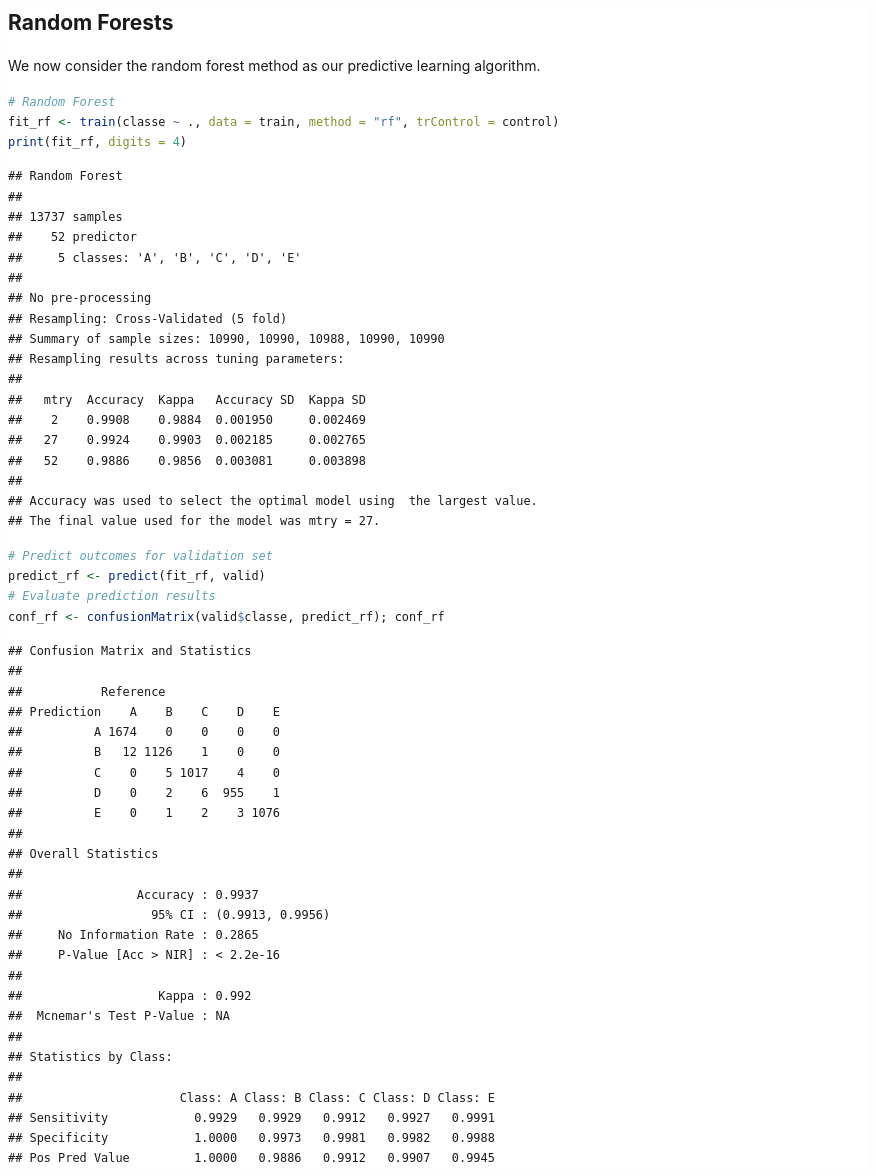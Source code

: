 ## Random Forests

We now consider the random forest method as our predictive learning algorithm.


```r
# Random Forest
fit_rf <- train(classe ~ ., data = train, method = "rf", trControl = control)
print(fit_rf, digits = 4)
```

```
## Random Forest 
## 
## 13737 samples
##    52 predictor
##     5 classes: 'A', 'B', 'C', 'D', 'E' 
## 
## No pre-processing
## Resampling: Cross-Validated (5 fold) 
## Summary of sample sizes: 10990, 10990, 10988, 10990, 10990 
## Resampling results across tuning parameters:
## 
##   mtry  Accuracy  Kappa   Accuracy SD  Kappa SD
##    2    0.9908    0.9884  0.001950     0.002469
##   27    0.9924    0.9903  0.002185     0.002765
##   52    0.9886    0.9856  0.003081     0.003898
## 
## Accuracy was used to select the optimal model using  the largest value.
## The final value used for the model was mtry = 27.
```


```r
# Predict outcomes for validation set
predict_rf <- predict(fit_rf, valid)
# Evaluate prediction results
conf_rf <- confusionMatrix(valid$classe, predict_rf); conf_rf
```

```
## Confusion Matrix and Statistics
## 
##           Reference
## Prediction    A    B    C    D    E
##          A 1674    0    0    0    0
##          B   12 1126    1    0    0
##          C    0    5 1017    4    0
##          D    0    2    6  955    1
##          E    0    1    2    3 1076
## 
## Overall Statistics
##                                           
##                Accuracy : 0.9937          
##                  95% CI : (0.9913, 0.9956)
##     No Information Rate : 0.2865          
##     P-Value [Acc > NIR] : < 2.2e-16       
##                                           
##                   Kappa : 0.992           
##  Mcnemar's Test P-Value : NA              
## 
## Statistics by Class:
## 
##                      Class: A Class: B Class: C Class: D Class: E
## Sensitivity            0.9929   0.9929   0.9912   0.9927   0.9991
## Specificity            1.0000   0.9973   0.9981   0.9982   0.9988
## Pos Pred Value         1.0000   0.9886   0.9912   0.9907   0.9945
```